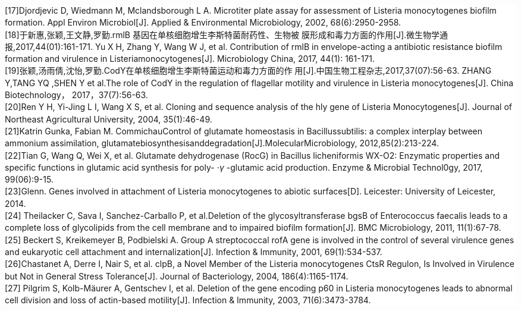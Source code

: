 [17]Djordjevic D, Wiedmann M, Mclandsborough L A. Microtiter plate assay for assessment of Listeria monocytogenes biofilm formation. Appl Environ Microbiol[J]. Applied & Environmental Microbiology, 2002, 68(6):2950-2958.   
[18]于新惠,张颖,王文静,罗勤.rmlB 基因在单核细胞增生李斯特菌耐药性、生物被 膜形成和毒力方面的作用[J].微生物学通报,2017,44(01):161-171. Yu X H, Zhang Y, Wang W J, et al. Contribution of rmlB in envelope-acting a antibiotic resistance biofilm formation and virulence in Listeriamonocytogenes[J]. Microbiology China, 2017, 44(1): 161-171.   
[19]张颖,汤雨倩,沈怡,罗勤.CodY在单核细胞增生李斯特菌运动和毒力方面的作 用[J].中国生物工程杂志,2017,37(07):56-63. ZHANG Y,TANG YQ ,SHEN Y et al.The role of CodY in the regulation of flagellar motility and virulence in Listeria monocytogenes[J]. China Biotechnology， 2017，37(7):56-63.   
[20]Ren Y H, Yi-Jing L I, Wang X S, et al. Cloning and sequence analysis of the hly gene of Listeria Monocytogenes[J]. Journal of Northeast Agricultural University, 2004, 35(1):46-49.   
[21]Katrin Gunka, Fabian M. CommichauControl of glutamate homeostasis in Bacillussubtilis: a complex interplay between ammonium assimilation, glutamatebiosynthesisanddegradation[J].MolecularMicrobiology, 2012,85(2):213-224.   
[22]Tian G, Wang Q, Wei X, et al. Glutamate dehydrogenase (RocG) in Bacillus licheniformis WX-O2: Enzymatic properties and specific functions in glutamic acid synthesis for poly- $\cdot \gamma$ -glutamic acid production. Enzyme & Microbial Technol0gy, 2017, 99(06):9-15.   
[23]Glenn. Genes involved in attachment of Listeria monocytogenes to abiotic surfaces[D]. Leicester: University of Leicester, 2014.   
[24] Theilacker C, Sava I, Sanchez-Carballo P, et al.Deletion of the glycosyltransferase bgsB of Enterococcus faecalis leads to a complete loss of glycolipids from the cell membrane and to impaired biofilm formation[J]. BMC Microbiology, 2011, 11(1):67-78.   
[25] Beckert S, Kreikemeyer B, Podbielski A. Group A streptococcal rofA gene is involved in the control of several virulence genes and eukaryotic cell attachment and internalization[J]. Infection & Immunity, 2001, 69(1):534-537.   
[26]Chastanet A, Derre I, Nair S, et al. clpB, a Novel Member of the Listeria monocytogenes CtsR Regulon, Is Involved in Virulence but Not in General Stress Tolerance[J]. Journal of Bacteriology, 2004, 186(4):1165-1174.   
[27] Pilgrim S, Kolb-Mäurer A, Gentschev I, et al. Deletion of the gene encoding p60 in Listeria monocytogenes leads to abnormal cell division and loss of actin-based motility[J]. Infection & Immunity, 2003, 71(6):3473-3784.